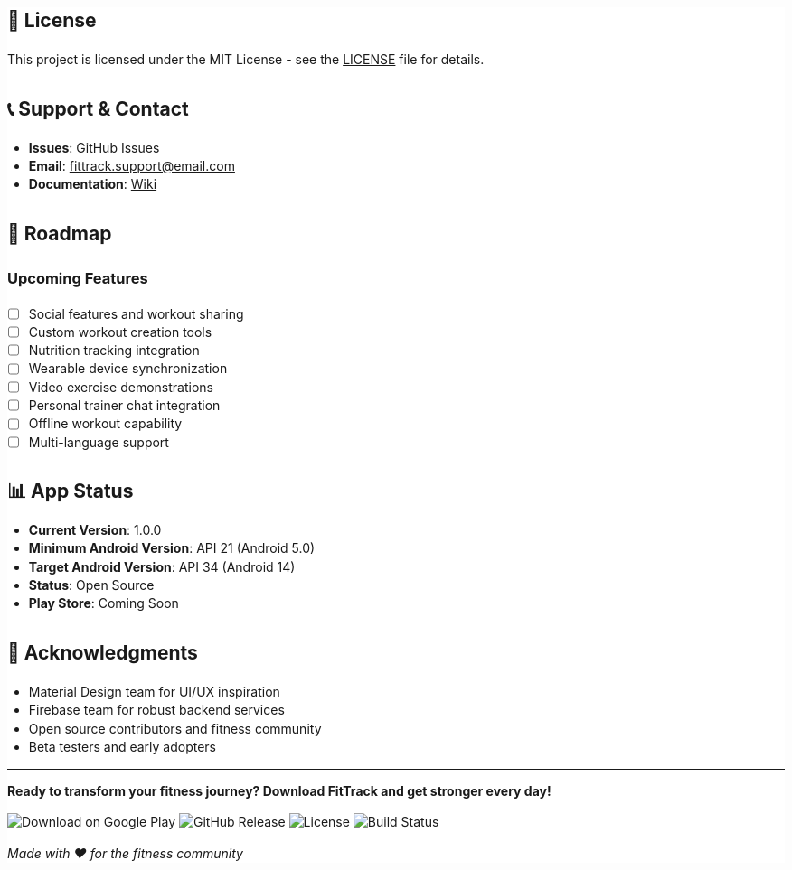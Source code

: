 ## 📄 License

This project is licensed under the MIT License - see the [LICENSE](LICENSE) file for details.

## 📞 Support & Contact

- **Issues**: [GitHub Issues](https://github.com/PakzadAvari/FitTrack.git)
- **Email**: fittrack.support@email.com
- **Documentation**: [Wiki](https://github.com/PakzadAvari/FitTrack/blob/ecce1d0b14ffe3750efad61ad48c051253789d97/README.md)

## 🎯 Roadmap

### Upcoming Features
- [ ] Social features and workout sharing
- [ ] Custom workout creation tools
- [ ] Nutrition tracking integration
- [ ] Wearable device synchronization
- [ ] Video exercise demonstrations
- [ ] Personal trainer chat integration
- [ ] Offline workout capability
- [ ] Multi-language support

## 📊 App Status

- **Current Version**: 1.0.0
- **Minimum Android Version**: API 21 (Android 5.0)
- **Target Android Version**: API 34 (Android 14)
- **Status**: Open Source
- **Play Store**: Coming Soon

## 🙏 Acknowledgments

- Material Design team for UI/UX inspiration
- Firebase team for robust backend services
- Open source contributors and fitness community
- Beta testers and early adopters

---

**Ready to transform your fitness journey? Download FitTrack and get stronger every day!**

[![Download on Google Play](https://img.shields.io/badge/Google%20Play-Coming%20Soon-blue)](https://play.google.com/store)
[![GitHub Release](https://img.shields.io/badge/GitHub-v1.0.0-green)](https://github.com/PakzadAvari/FitTrack.git)
[![License](https://img.shields.io/badge/License-MIT-yellow)](LICENSE)
[![Build Status](https://img.shields.io/badge/Build-Passing-brightgreen)](https://github.com/PakzadAvari/FitTrack.git)

*Made with ❤️ for the fitness community*
